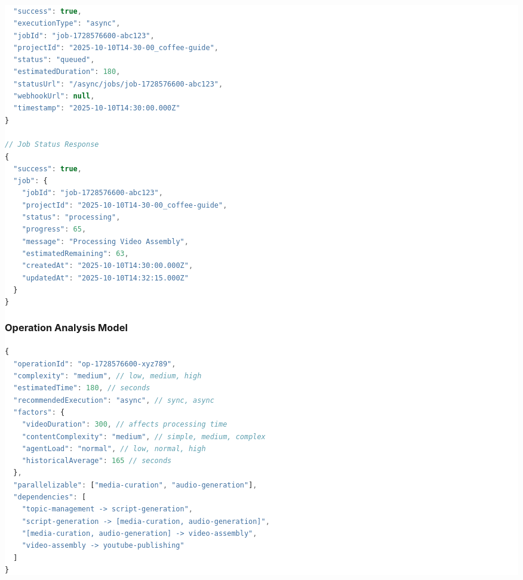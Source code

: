 ```javascript
  "success": true,
  "executionType": "async",
  "jobId": "job-1728576600-abc123",
  "projectId": "2025-10-10T14-30-00_coffee-guide",
  "status": "queued",
  "estimatedDuration": 180,
  "statusUrl": "/async/jobs/job-1728576600-abc123",
  "webhookUrl": null,
  "timestamp": "2025-10-10T14:30:00.000Z"
}

// Job Status Response
{
  "success": true,
  "job": {
    "jobId": "job-1728576600-abc123",
    "projectId": "2025-10-10T14-30-00_coffee-guide",
    "status": "processing",
    "progress": 65,
    "message": "Processing Video Assembly",
    "estimatedRemaining": 63,
    "createdAt": "2025-10-10T14:30:00.000Z",
    "updatedAt": "2025-10-10T14:32:15.000Z"
  }
}
```

### Operation Analysis Model

```javascript
{
  "operationId": "op-1728576600-xyz789",
  "complexity": "medium", // low, medium, high
  "estimatedTime": 180, // seconds
  "recommendedExecution": "async", // sync, async
  "factors": {
    "videoDuration": 300, // affects processing time
    "contentComplexity": "medium", // simple, medium, complex
    "agentLoad": "normal", // low, normal, high
    "historicalAverage": 165 // seconds
  },
  "parallelizable": ["media-curation", "audio-generation"],
  "dependencies": [
    "topic-management -> script-generation",
    "script-generation -> [media-curation, audio-generation]",
    "[media-curation, audio-generation] -> video-assembly",
    "video-assembly -> youtube-publishing"
  ]
}
```
